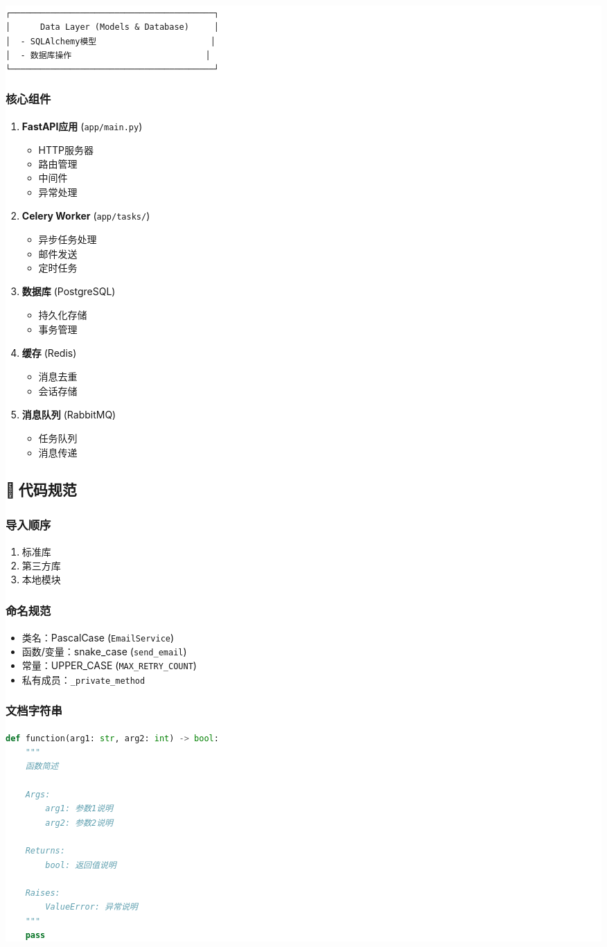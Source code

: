 ```
┌─────────────────────────────────────────┐
│      Data Layer (Models & Database)     │
│  - SQLAlchemy模型                       │
│  - 数据库操作                           │
└─────────────────────────────────────────┘
```

### 核心组件

1. **FastAPI应用** (`app/main.py`)
   - HTTP服务器
   - 路由管理
   - 中间件
   - 异常处理

2. **Celery Worker** (`app/tasks/`)
   - 异步任务处理
   - 邮件发送
   - 定时任务

3. **数据库** (PostgreSQL)
   - 持久化存储
   - 事务管理

4. **缓存** (Redis)
   - 消息去重
   - 会话存储

5. **消息队列** (RabbitMQ)
   - 任务队列
   - 消息传递

## 📝 代码规范

### 导入顺序
1. 标准库
2. 第三方库
3. 本地模块

### 命名规范
- 类名：PascalCase (`EmailService`)
- 函数/变量：snake_case (`send_email`)
- 常量：UPPER_CASE (`MAX_RETRY_COUNT`)
- 私有成员：`_private_method`

### 文档字符串
```python
def function(arg1: str, arg2: int) -> bool:
    """
    函数简述
    
    Args:
        arg1: 参数1说明
        arg2: 参数2说明
        
    Returns:
        bool: 返回值说明
        
    Raises:
        ValueError: 异常说明
    """
    pass
```
